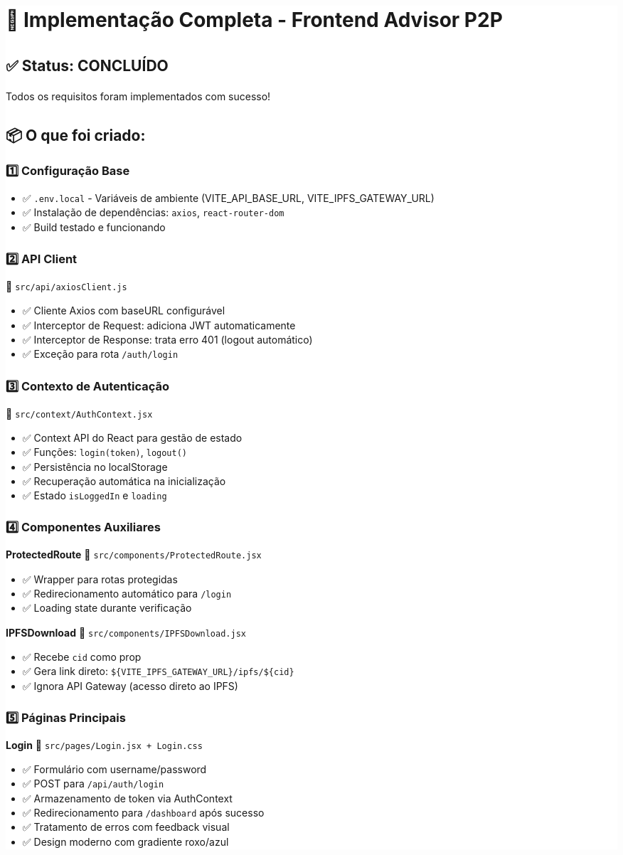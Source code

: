 # 🎉 Implementação Completa - Frontend Advisor P2P

## ✅ Status: CONCLUÍDO

Todos os requisitos foram implementados com sucesso!

## 📦 O que foi criado:

### 1️⃣ **Configuração Base**
- ✅ `.env.local` - Variáveis de ambiente (VITE_API_BASE_URL, VITE_IPFS_GATEWAY_URL)
- ✅ Instalação de dependências: `axios`, `react-router-dom`
- ✅ Build testado e funcionando

### 2️⃣ **API Client**
📁 `src/api/axiosClient.js`
- ✅ Cliente Axios com baseURL configurável
- ✅ Interceptor de Request: adiciona JWT automaticamente
- ✅ Interceptor de Response: trata erro 401 (logout automático)
- ✅ Exceção para rota `/auth/login`

### 3️⃣ **Contexto de Autenticação**
📁 `src/context/AuthContext.jsx`
- ✅ Context API do React para gestão de estado
- ✅ Funções: `login(token)`, `logout()`
- ✅ Persistência no localStorage
- ✅ Recuperação automática na inicialização
- ✅ Estado `isLoggedIn` e `loading`

### 4️⃣ **Componentes Auxiliares**

**ProtectedRoute** 📁 `src/components/ProtectedRoute.jsx`
- ✅ Wrapper para rotas protegidas
- ✅ Redirecionamento automático para `/login`
- ✅ Loading state durante verificação

**IPFSDownload** 📁 `src/components/IPFSDownload.jsx`
- ✅ Recebe `cid` como prop
- ✅ Gera link direto: `${VITE_IPFS_GATEWAY_URL}/ipfs/${cid}`
- ✅ Ignora API Gateway (acesso direto ao IPFS)

### 5️⃣ **Páginas Principais**

**Login** 📁 `src/pages/Login.jsx + Login.css`
- ✅ Formulário com username/password
- ✅ POST para `/api/auth/login`
- ✅ Armazenamento de token via AuthContext
- ✅ Redirecionamento para `/dashboard` após sucesso
- ✅ Tratamento de erros com feedback visual
- ✅ Design moderno com gradiente roxo/azul
